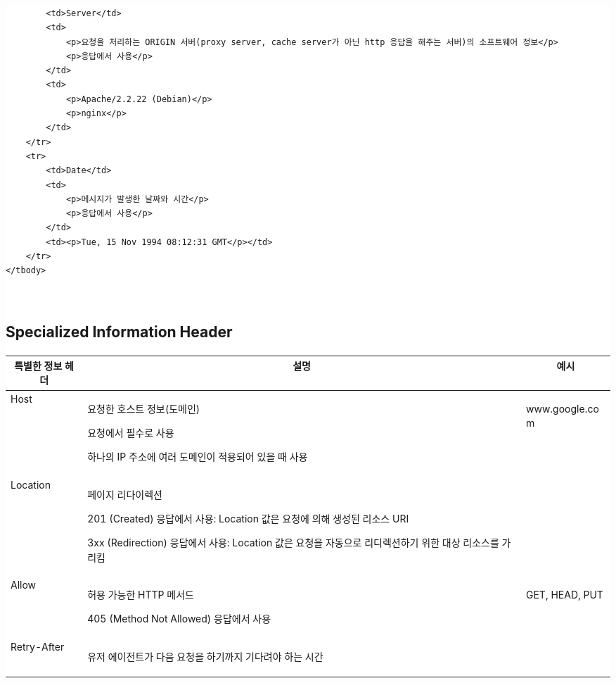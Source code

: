             <td>Server</td>
            <td>
                <p>요청을 처리하는 ORIGIN 서버(proxy server, cache server가 아닌 http 응답을 해주는 서버)의 소프트웨어 정보</p>
                <p>응답에서 사용</p>
            </td>
            <td>
                <p>Apache/2.2.22 (Debian)</p>
                <p>nginx</p>
            </td>
        </tr>
        <tr>
            <td>Date</td>
            <td>
                <p>메시지가 발생한 날짜와 시간</p>
                <p>응답에서 사용</p>
            </td>
            <td><p>Tue, 15 Nov 1994 08:12:31 GMT</p></td>
        </tr>
    </tbody>
</table>

<br />

## Specialized Information Header

<table>
    <thead>
        <tr>
            <th>특별한 정보 헤더</th>
            <th>설명</th>
            <th>예시</th>
        </tr>
    </thead>
    <tbody>
        <tr>
            <td>Host</td>
            <td>
                <p>요청한 호스트 정보(도메인)</p>
                <p>요청에서 필수로 사용</p>
                <p>하나의 IP 주소에 여러 도메인이 적용되어 있을 때 사용</p>
            </td>
            <td><p>www.google.com</p></td>
        </tr>
        <tr>
            <td>Location</td>
            <td>
                <p>페이지 리다이렉션</p>
                <p>201 (Created) 응답에서 사용: Location 값은 요청에 의해 생성된 리소스 URI</p>
                <p>3xx (Redirection) 응답에서 사용: Location 값은 요청을 자동으로 리디렉션하기 위한 대상 리소스를 가리킴</p>
            </td>
            <td></td>
        </tr>
        <tr>
            <td>Allow</td>
            <td>
                <p>허용 가능한 HTTP 메서드</p>
                <p>405 (Method Not Allowed) 응답에서 사용</p>
            </td>
            <td><p>GET, HEAD, PUT</p></td>
        </tr>
        <tr>
            <td>Retry-After</td>
            <td>
                <p>유저 에이전트가 다음 요청을 하기까지 기다려야 하는 시간</p>